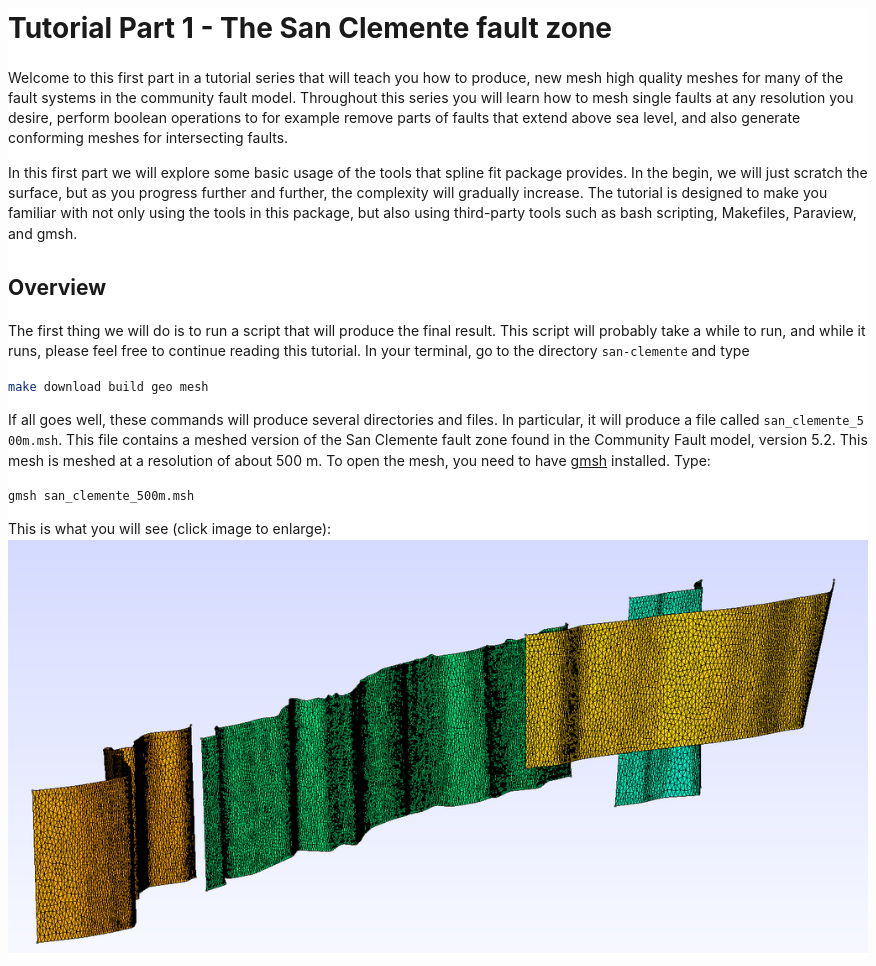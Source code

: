 # Tutorial Part 1 - The San Clemente fault zone

Welcome to this first part in a tutorial series that will teach you how to
produce, new mesh high quality meshes for many of the fault systems in the
community fault model. Throughout this series you will learn how to mesh single
faults at any resolution you desire, perform boolean operations to for example
remove parts of faults that extend above sea level, and also generate conforming
meshes for intersecting faults.

In this first part we will explore some basic usage of the tools that spline
fit package provides. In the begin, we will just scratch the surface, but as you
progress further and further, the complexity will gradually increase. The
tutorial is designed to make you familiar with not only using the tools in this
package, but also using third-party tools such as bash scripting, Makefiles,
Paraview, and gmsh. 

## Overview
The first thing we will do is to run a script that will produce the final
result. This script will probably take a while to run, and while it runs, please
feel free to continue reading this tutorial. In your terminal, go to the
directory `san-clemente` and type
```bash
make download build geo mesh
```
If all goes well, these commands will produce several directories and files.
In particular, it will produce a file called `san_clemente_500m.msh`. This file
contains a meshed version of the San Clemente fault zone found in the Community
Fault model, version 5.2. This mesh is meshed at a resolution of about 500 m. To
open the mesh, you need to have [gmsh](https://gmsh.info) installed. Type:
```bash
gmsh san_clemente_500m.msh
```
This is what you will see (click image to enlarge):
![](figures/san_clemente_gmsh.png)
